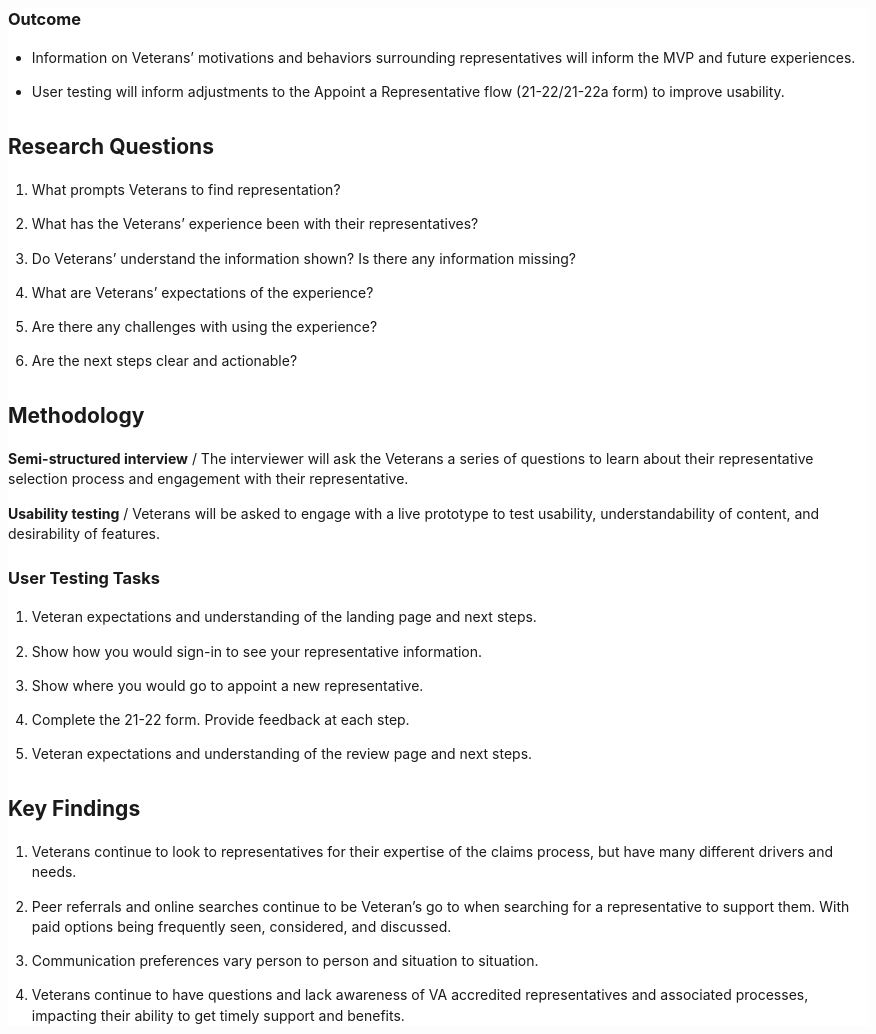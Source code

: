 
### Outcome

- Information on Veterans’ motivations and behaviors surrounding representatives will inform the MVP and future experiences.

- User testing will inform adjustments to the Appoint a Representative flow (21-22/21-22a form) to improve usability.


## Research Questions<a id="research-questions"></a>

1. What prompts Veterans to find representation?

2. What has the Veterans’ experience been with their representatives?

3. Do Veterans’ understand the information shown? Is there any information missing?

4. What are Veterans’ expectations of the experience?

5. Are there any challenges with using the experience?

6. Are the next steps clear and actionable?


## Methodology<a id="methodology"></a>

**Semi-structured interview** / The interviewer will ask the Veterans a series of questions to learn about their representative selection process and engagement with their representative.

**Usability testing** / Veterans will be asked to engage with a live prototype to test usability, understandability of content, and desirability of features.


### User Testing Tasks

1. Veteran expectations and understanding of the landing page and next steps.

2. Show how you would sign-in to see your representative information.

3. Show where you would go to appoint a new representative.

4. Complete the 21-22 form. Provide feedback at each step.

5. Veteran expectations and understanding of the review page and next steps.


## Key Findings<a id="key-findings"></a>

1. Veterans continue to look to representatives for their expertise of the claims process, but have many different drivers and needs.

2. Peer referrals and online searches continue to be Veteran’s go to when searching for a representative to support them. With paid options being frequently seen, considered, and discussed.

3. Communication preferences vary person to person and situation to situation.

4. Veterans continue to have questions and lack awareness of VA accredited representatives and associated processes, impacting their ability to get timely support and benefits.
